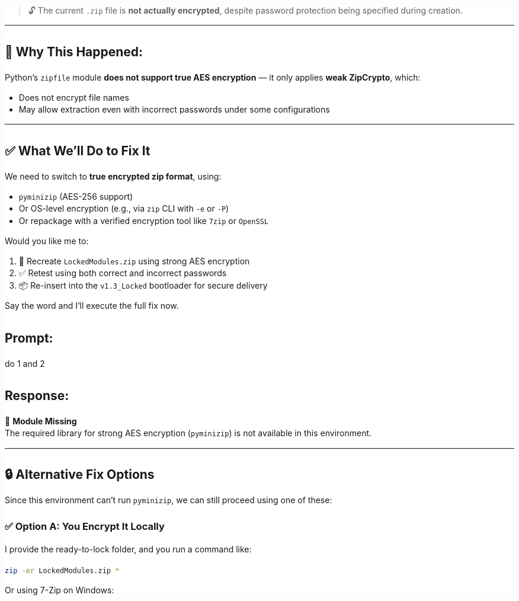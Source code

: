> 🔓 The current `.zip` file is **not actually encrypted**, despite password protection being specified during creation.

* * *

🧠 Why This Happened:
---------------------

Python’s `zipfile` module **does not support true AES encryption** — it only applies **weak ZipCrypto**, which:

*   Does not encrypt file names
*   May allow extraction even with incorrect passwords under some configurations

* * *

✅ What We’ll Do to Fix It
-------------------------

We need to switch to **true encrypted zip format**, using:

*   `pyminizip` (AES-256 support)
*   Or OS-level encryption (e.g., via `zip` CLI with `-e` or `-P`)
*   Or repackage with a verified encryption tool like `7zip` or `OpenSSL`

Would you like me to:

1.  🔁 Recreate `LockedModules.zip` using strong AES encryption
2.  ✅ Retest using both correct and incorrect passwords
3.  📦 Re-insert into the `v1.3_Locked` bootloader for secure delivery

Say the word and I’ll execute the full fix now.

## Prompt:
do 1 and 2

## Response:
🚫 **Module Missing**  
The required library for strong AES encryption (`pyminizip`) is not available in this environment.

* * *

🔒 Alternative Fix Options
--------------------------

Since this environment can’t run `pyminizip`, we can still proceed using one of these:

### ✅ **Option A: You Encrypt It Locally**

I provide the ready-to-lock folder, and you run a command like:

```bash
zip -er LockedModules.zip *
```

Or using 7-Zip on Windows:

